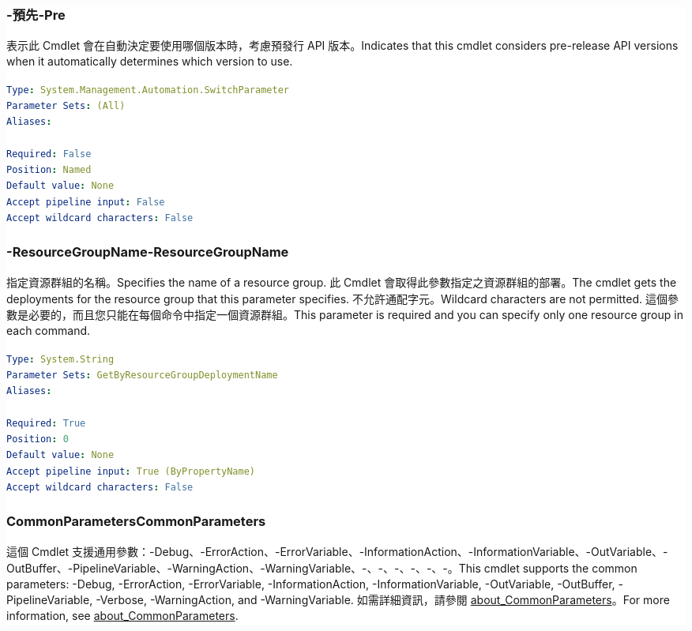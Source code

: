 ### <span data-ttu-id="0e4da-140">-預先</span><span class="sxs-lookup"><span data-stu-id="0e4da-140">-Pre</span></span>
<span data-ttu-id="0e4da-141">表示此 Cmdlet 會在自動決定要使用哪個版本時，考慮預發行 API 版本。</span><span class="sxs-lookup"><span data-stu-id="0e4da-141">Indicates that this cmdlet considers pre-release API versions when it automatically determines which version to use.</span></span>

```yaml
Type: System.Management.Automation.SwitchParameter
Parameter Sets: (All)
Aliases:

Required: False
Position: Named
Default value: None
Accept pipeline input: False
Accept wildcard characters: False
```

### <span data-ttu-id="0e4da-142">-ResourceGroupName</span><span class="sxs-lookup"><span data-stu-id="0e4da-142">-ResourceGroupName</span></span>
<span data-ttu-id="0e4da-143">指定資源群組的名稱。</span><span class="sxs-lookup"><span data-stu-id="0e4da-143">Specifies the name of a resource group.</span></span>
<span data-ttu-id="0e4da-144">此 Cmdlet 會取得此參數指定之資源群組的部署。</span><span class="sxs-lookup"><span data-stu-id="0e4da-144">The cmdlet gets the deployments for the resource group that this parameter specifies.</span></span>
<span data-ttu-id="0e4da-145">不允許通配字元。</span><span class="sxs-lookup"><span data-stu-id="0e4da-145">Wildcard characters are not permitted.</span></span>
<span data-ttu-id="0e4da-146">這個參數是必要的，而且您只能在每個命令中指定一個資源群組。</span><span class="sxs-lookup"><span data-stu-id="0e4da-146">This parameter is required and you can specify only one resource group in each command.</span></span>

```yaml
Type: System.String
Parameter Sets: GetByResourceGroupDeploymentName
Aliases:

Required: True
Position: 0
Default value: None
Accept pipeline input: True (ByPropertyName)
Accept wildcard characters: False
```

### <span data-ttu-id="0e4da-147">CommonParameters</span><span class="sxs-lookup"><span data-stu-id="0e4da-147">CommonParameters</span></span>
<span data-ttu-id="0e4da-148">這個 Cmdlet 支援通用參數：-Debug、-ErrorAction、-ErrorVariable、-InformationAction、-InformationVariable、-OutVariable、-OutBuffer、-PipelineVariable、-WarningAction、-WarningVariable、-、-、-、-、-、-。</span><span class="sxs-lookup"><span data-stu-id="0e4da-148">This cmdlet supports the common parameters: -Debug, -ErrorAction, -ErrorVariable, -InformationAction, -InformationVariable, -OutVariable, -OutBuffer, -PipelineVariable, -Verbose, -WarningAction, and -WarningVariable.</span></span> <span data-ttu-id="0e4da-149">如需詳細資訊，請參閱 [about_CommonParameters](http://go.microsoft.com/fwlink/?LinkID=113216)。</span><span class="sxs-lookup"><span data-stu-id="0e4da-149">For more information, see [about_CommonParameters](http://go.microsoft.com/fwlink/?LinkID=113216).</span></span>
